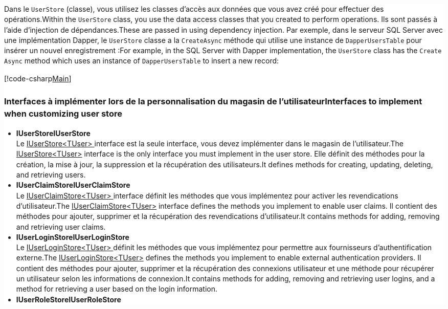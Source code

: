 <span data-ttu-id="c4ad7-207">Dans le `UserStore` (classe), vous utilisez les classes d’accès aux données que vous avez créé pour effectuer des opérations.</span><span class="sxs-lookup"><span data-stu-id="c4ad7-207">Within the `UserStore` class, you use the data access classes that you created to perform operations.</span></span> <span data-ttu-id="c4ad7-208">Ils sont passés à l’aide d’injection de dépendances.</span><span class="sxs-lookup"><span data-stu-id="c4ad7-208">These are passed in using dependency injection.</span></span> <span data-ttu-id="c4ad7-209">Par exemple, dans le serveur SQL Server avec une implémentation Dapper, le `UserStore` classe a la `CreateAsync` méthode qui utilise une instance de `DapperUsersTable` pour insérer un nouvel enregistrement :</span><span class="sxs-lookup"><span data-stu-id="c4ad7-209">For example, in the SQL Server with Dapper implementation, the `UserStore` class has the `CreateAsync` method which uses an instance of `DapperUsersTable` to insert a new record:</span></span>

[!code-csharp[Main](identity-custom-storage-providers/sample/CustomIdentityProviderSample/CustomProvider/DapperUsersTable.cs?name=createuser&highlight=7)]

### <a name="interfaces-to-implement-when-customizing-user-store"></a><span data-ttu-id="c4ad7-210">Interfaces à implémenter lors de la personnalisation du magasin de l’utilisateur</span><span class="sxs-lookup"><span data-stu-id="c4ad7-210">Interfaces to implement when customizing user store</span></span>

- <span data-ttu-id="c4ad7-211">**IUserStore**</span><span class="sxs-lookup"><span data-stu-id="c4ad7-211">**IUserStore**</span></span>  
 <span data-ttu-id="c4ad7-212">Le [IUserStore&lt;TUser&gt; ](https://docs.microsoft.com/aspnet/core/api/microsoft.aspnetcore.identity.iuserstore-1) interface est la seule interface, vous devez implémenter dans le magasin de l’utilisateur.</span><span class="sxs-lookup"><span data-stu-id="c4ad7-212">The [IUserStore&lt;TUser&gt;](https://docs.microsoft.com/aspnet/core/api/microsoft.aspnetcore.identity.iuserstore-1) interface is the only interface you must implement in the user store.</span></span> <span data-ttu-id="c4ad7-213">Elle définit des méthodes pour la création, la mise à jour, la suppression et la récupération des utilisateurs.</span><span class="sxs-lookup"><span data-stu-id="c4ad7-213">It defines methods for creating, updating, deleting, and retrieving users.</span></span>
- <span data-ttu-id="c4ad7-214">**IUserClaimStore**</span><span class="sxs-lookup"><span data-stu-id="c4ad7-214">**IUserClaimStore**</span></span>  
 <span data-ttu-id="c4ad7-215">Le [IUserClaimStore&lt;TUser&gt; ](https://docs.microsoft.com/aspnet/core/api/microsoft.aspnetcore.identity.iuserclaimstore-1) interface définit les méthodes que vous implémentez pour activer les revendications d’utilisateur.</span><span class="sxs-lookup"><span data-stu-id="c4ad7-215">The [IUserClaimStore&lt;TUser&gt;](https://docs.microsoft.com/aspnet/core/api/microsoft.aspnetcore.identity.iuserclaimstore-1) interface defines the methods you implement to enable user claims.</span></span> <span data-ttu-id="c4ad7-216">Il contient des méthodes pour ajouter, supprimer et la récupération des revendications d’utilisateur.</span><span class="sxs-lookup"><span data-stu-id="c4ad7-216">It contains methods for adding, removing and retrieving user claims.</span></span>
- <span data-ttu-id="c4ad7-217">**IUserLoginStore**</span><span class="sxs-lookup"><span data-stu-id="c4ad7-217">**IUserLoginStore**</span></span>  
 <span data-ttu-id="c4ad7-218">Le [IUserLoginStore&lt;TUser&gt; ](https://docs.microsoft.com/aspnet/core/api/microsoft.aspnetcore.identity.iuserloginstore-1) définit les méthodes que vous implémentez pour permettre aux fournisseurs d’authentification externe.</span><span class="sxs-lookup"><span data-stu-id="c4ad7-218">The [IUserLoginStore&lt;TUser&gt;](https://docs.microsoft.com/aspnet/core/api/microsoft.aspnetcore.identity.iuserloginstore-1) defines the methods you implement to enable external authentication providers.</span></span> <span data-ttu-id="c4ad7-219">Il contient des méthodes pour ajouter, supprimer et la récupération des connexions utilisateur et une méthode pour récupérer un utilisateur selon les informations de connexion.</span><span class="sxs-lookup"><span data-stu-id="c4ad7-219">It contains methods for adding, removing and retrieving user logins, and a method for retrieving a user based on the login information.</span></span>
- <span data-ttu-id="c4ad7-220">**IUserRoleStore**</span><span class="sxs-lookup"><span data-stu-id="c4ad7-220">**IUserRoleStore**</span></span>  